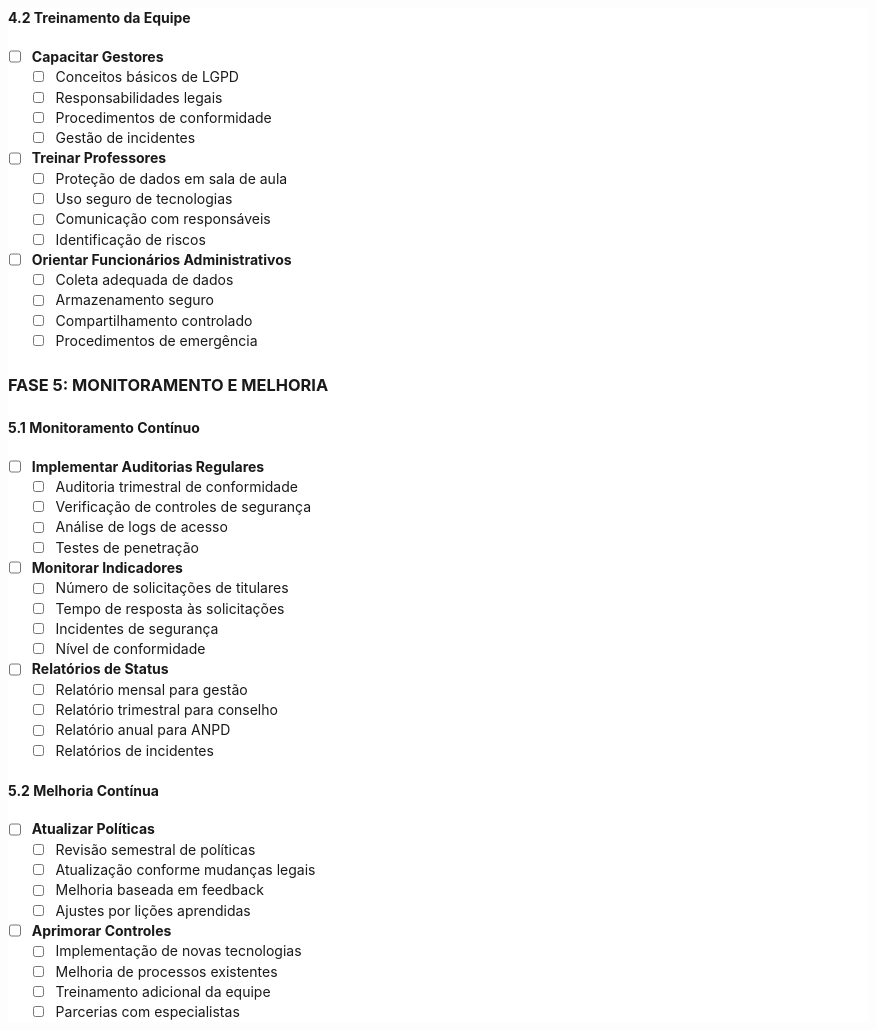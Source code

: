#### **4.2 Treinamento da Equipe**
- [ ] **Capacitar Gestores**
  - [ ] Conceitos básicos de LGPD
  - [ ] Responsabilidades legais
  - [ ] Procedimentos de conformidade
  - [ ] Gestão de incidentes

- [ ] **Treinar Professores**
  - [ ] Proteção de dados em sala de aula
  - [ ] Uso seguro de tecnologias
  - [ ] Comunicação com responsáveis
  - [ ] Identificação de riscos

- [ ] **Orientar Funcionários Administrativos**
  - [ ] Coleta adequada de dados
  - [ ] Armazenamento seguro
  - [ ] Compartilhamento controlado
  - [ ] Procedimentos de emergência

### **FASE 5: MONITORAMENTO E MELHORIA**

#### **5.1 Monitoramento Contínuo**
- [ ] **Implementar Auditorias Regulares**
  - [ ] Auditoria trimestral de conformidade
  - [ ] Verificação de controles de segurança
  - [ ] Análise de logs de acesso
  - [ ] Testes de penetração

- [ ] **Monitorar Indicadores**
  - [ ] Número de solicitações de titulares
  - [ ] Tempo de resposta às solicitações
  - [ ] Incidentes de segurança
  - [ ] Nível de conformidade

- [ ] **Relatórios de Status**
  - [ ] Relatório mensal para gestão
  - [ ] Relatório trimestral para conselho
  - [ ] Relatório anual para ANPD
  - [ ] Relatórios de incidentes

#### **5.2 Melhoria Contínua**
- [ ] **Atualizar Políticas**
  - [ ] Revisão semestral de políticas
  - [ ] Atualização conforme mudanças legais
  - [ ] Melhoria baseada em feedback
  - [ ] Ajustes por lições aprendidas

- [ ] **Aprimorar Controles**
  - [ ] Implementação de novas tecnologias
  - [ ] Melhoria de processos existentes
  - [ ] Treinamento adicional da equipe
  - [ ] Parcerias com especialistas
